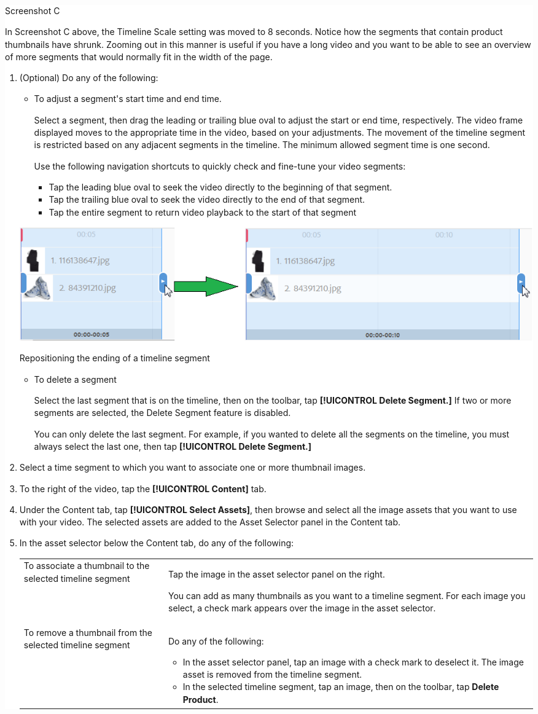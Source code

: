    Screenshot C

   In Screenshot C above, the Timeline Scale setting was moved to 8 seconds. Notice how the segments that contain product thumbnails have shrunk. Zooming out in this manner is useful if you have a long video and you want to be able to see an overview of more segments that would normally fit in the width of the page.

1. (Optional) Do any of the following:

    * To adjust a segment's start time and end time.

      Select a segment, then drag the leading or trailing blue oval to adjust the start or end time, respectively. The video frame displayed moves to the appropriate time in the video, based on your adjustments. The movement of the timeline segment is restricted based on any adjacent segments in the timeline. The minimum allowed segment time is one second.

      Use the following navigation shortcuts to quickly check and fine-tune your video segments:

        * Tap the leading blue oval to seek the video directly to the beginning of that segment.
        * Tap the trailing blue oval to seek the video directly to the end of that segment.
        * Tap the entire segment to return video playback to the start of that segment

   ![chlimage_1-26](assets/chlimage_1-132.png)

   Repositioning the ending of a timeline segment

    * To delete a segment

      Select the last segment that is on the timeline, then on the toolbar, tap **[!UICONTROL Delete Segment.]** If two or more segments are selected, the Delete Segment feature is disabled.

      You can only delete the last segment. For example, if you wanted to delete all the segments on the timeline, you must always select the last one, then tap **[!UICONTROL Delete Segment.]**

1. Select a time segment to which you want to associate one or more thumbnail images.
1. To the right of the video, tap the **[!UICONTROL Content]** tab.
1. Under the Content tab, tap **[!UICONTROL Select Assets]**, then browse and select all the image assets that you want to use with your video. The selected assets are added to the Asset Selector panel in the Content tab.

1. In the asset selector below the Content tab, do any of the following:

    <table>
      <tbody>
        <tr>
        <td>To associate a thumbnail to the selected timeline segment</td>
        <td><p>Tap the image in the asset selector panel on the right.</p> <p>You can add as many thumbnails as you want to a timeline segment. For each image you select, a check mark appears over the image in the asset selector.</p> </td>
        </tr>
        <tr>
        <td>To remove a thumbnail from the selected timeline segment</td>
        <td><p>Do any of the following:</p>
          <ul>
          <li>In the asset selector panel, tap an image with a check mark to deselect it. The image asset is removed from the timeline segment.<br /> </li>
          <li>In the selected timeline segment, tap an image, then on the toolbar, tap <strong>Delete Product</strong>.</li>
          </ul> </td>
        </tr>